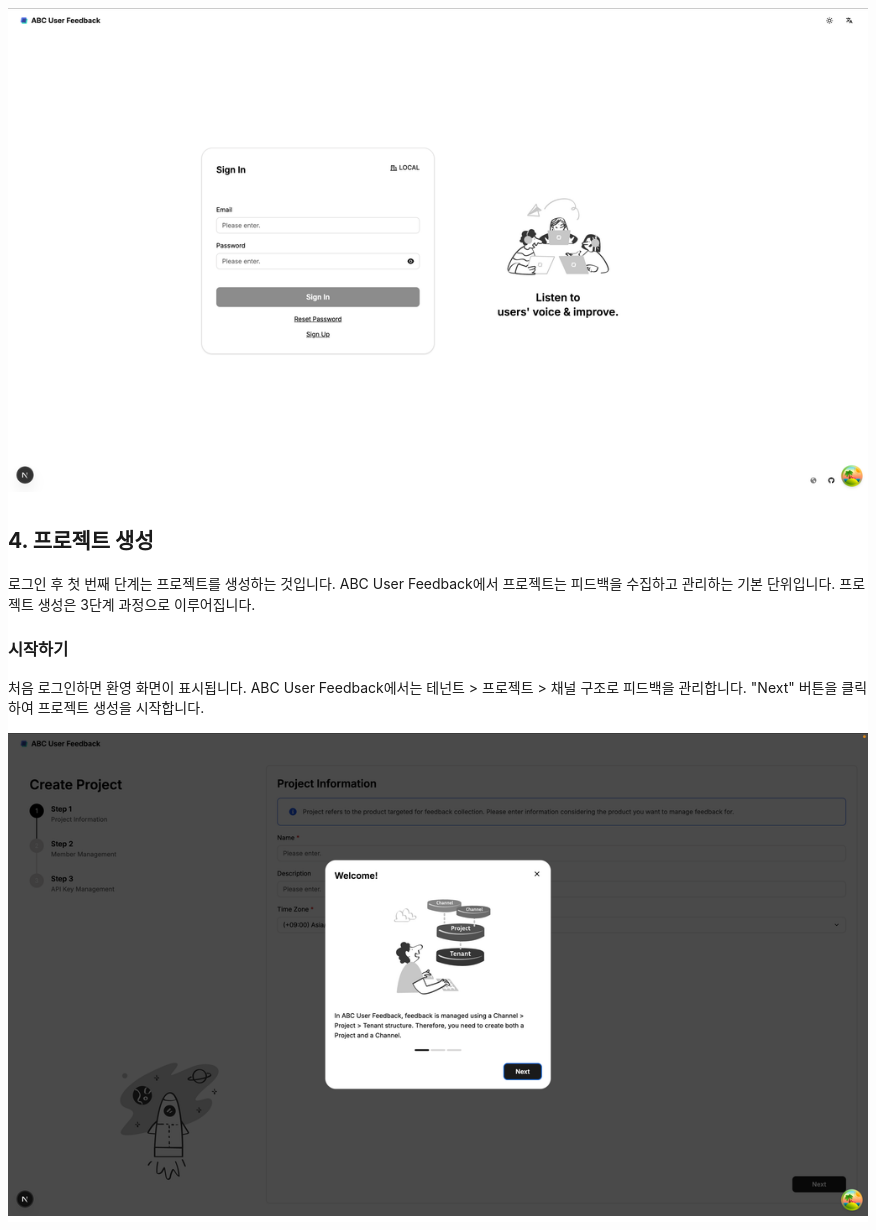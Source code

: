 ![로그인 화면](../../static/assets/initial-setup/login.png)

## 4. 프로젝트 생성

로그인 후 첫 번째 단계는 프로젝트를 생성하는 것입니다. ABC User Feedback에서 프로젝트는 피드백을 수집하고 관리하는 기본 단위입니다. 프로젝트 생성은 3단계 과정으로 이루어집니다.

### 시작하기

처음 로그인하면 환영 화면이 표시됩니다. ABC User Feedback에서는 테넌트 > 프로젝트 > 채널 구조로 피드백을 관리합니다. "Next" 버튼을 클릭하여 프로젝트 생성을 시작합니다.

![환영 화면](../../static/assets/initial-setup/welcome-screen.png)
